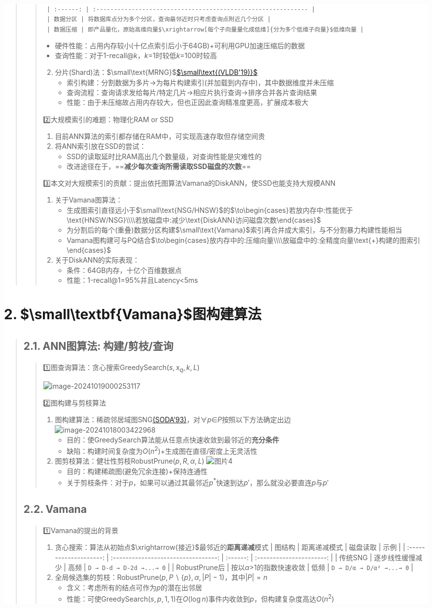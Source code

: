 > >      | :------: | :------------------------------------------------------------ |
> >      | 数据分区 | 将数据库点分为多个分区，查询最邻近时只考虑查询点附近几个分区 |
> >      | 数据压缩 | 即产品量化，原始高维向量$\xrightarrow[每个子向量量化成低维]{分为多个低维子向量}$低维向量 |
> >    - 硬件性能：占用内存较小(十亿点索引后小于$\text{64GB}$)$\text{+}$可利用$\text{GPU}$加速压缩后的数据
> >    - 查询性能：对于$\text{1-recall@}k$，$k\text{=1}$时较低$k\text{=100}$时较高
> >2. 分片($\text{Shard}$)法：$\small\text{MRNG}$[$\small\text{(VLDB'19)}$](https://doi.org/10.14778/3303753.3303754) 
> >    - 索引构建：分割数据为多片$\to$为每片构建索引(并加载到内存中)，其中数据维度并未压缩
> >    - 查询流程：查询请求发给每片/特定几片$\to$相应片执行查询$\to$排序合并各片查询结果
> >    - 性能：由于未压缩故占用内存较大，但也正因此查询精准度更高，扩展成本极大
> >
> >:two:大规模索引的难题：物理化$\text{RAM or SSD}$  
> >
> >1. 目前$\text{ANN}$算法的索引都存储在$\text{RAM}$中，可实现高速存取但存储空间贵
> >2. 将$\text{ANN}$索引放在$\text{SSD}$的尝试：
> >    - $\text{SSD}$的读取延时比$\text{RAM}$高出几个数量级，对查询性能是灾难性的
> >    - 改进途径在于，==**减少每次查询所需读取$\textbf{SSD}$磁盘的次数**== 
> >
> >:three:本文对大规模索引的贡献：提出依托图算法$\text{Vamana}$的$\text{DiskANN}$，使$\text{SSD}$也能支持大规模$\text{ANN}$ 
> >1. 关于$\text{Vamana}$图算法：
> >    - 生成图索引直径远小于$\small\text{NSG/HNSW}$的$\to\begin{cases}若放内存中:性能优于\text{HNSW/NSG}\\\\若放磁盘中:减少\text{DiskANN}访问磁盘次数\end{cases}$
> >    - 为分割后的每个(重叠)数据分区构建$\small\text{Vamana}$索引再合并成大索引，与不分割暴力构建性能相当
> >    - $\text{Vamana}$图构建可与$\text{PQ}$结合$\to\begin{cases}放内存中的:压缩向量\\\\放磁盘中的:全精度向量\text{+}构建的图索引\end{cases}$ 
> >2. 关于$\text{DiskANN}$的实际表现：
> >    - 条件：$\text{64GB}$内存，十亿个百维数据点
> >    - 性能：$\text{1-recall@1=95}\%$并且$\text{Latency<5ms}$ 

# $\textbf{2. }$$\small\textbf{Vamana}$图构建算法 

> ## $\textbf{2.1. }$ $\textbf{ANN}$图算法: 构建/剪枝/查询
>
> > :one:图查询算法：贪心搜索$\text{GreedySearch} \left(s, \mathrm{x}_q, k, L\right)$
> >
> > <img src="https://i-blog.csdnimg.cn/direct/23b6a1f08a65497fb5a8dfc97d7f0964.png" alt="image-20241019000253117" width=480 /> 
> >
> > :two:图构建与剪枝算法
> > 1. 图构建算法：稀疏邻居域图$\text{SNG}$[$\text{(SODA'93)}$](http://dl.acm.org/citation.cfm?id=313559.313768)，对$\forall{}p\text{∈}P$按照以下方法确定出边   
> >    <img src="https://i-blog.csdnimg.cn/direct/2111ee2802024c0e85095f6c44070647.png" alt="image-20241018003422968" width=550 /> 
> >    - 目的：使$\text{GreedySearch}$算法能从任意点快速收敛到最邻近的**充分条件** 
> >    - 缺陷：构建时间复杂度为${O(n^2)}+$生成图在直径/密度上无灵活性
> > 2. 图剪枝算法：健壮性剪枝$\text{RobustPrune}(p, R, \alpha, L)$
> >    <img src="https://i-blog.csdnimg.cn/direct/bd587cf172774e6fa390e31940d1a72e.png" alt="图片4"  width=600 />  
> >    - 目的：构建稀疏图(避免冗余连接)$+$保持连通性
> >    - 关于剪枝条件：对于$p$，如果可以通过其最邻近$p^*$快速到达$p{'}$，那么就没必要直连$p$与$p{'}$ 
>
> ## $\textbf{2.2. Vamana}$
>
> >  :one:$\text{Vamana}$的提出的背景
> >
> >  1. 贪心搜索：算法从初始点$\xrightarrow{接近}$最邻近的**距离递减**模式
> >     |         图结构         |            距离递减模式             | 磁盘读取 |           示例           |
> >     | :--------------------: | :---------------------------------: | :------: | :----------------------: |
> >     |    传统$\text{SNG}$    |          逐步线性缓慢减少           |   高频   | `D → D-d → D-2d →...→ 0` |
> >     | $\text{RobustPrune}$后 | 按以$\alpha\text{>1}$的指数快速收敛 |   低频   | `D → D/α → D/α² →...→ 0` |
> >  2. 全局候选集的剪枝：$\text{RobustPrune}(p, P \backslash\{p\}, \alpha, |P|-1)$，其中$|P|=n$
> >     - 含义：考虑所有的结点可作为$p$的潜在出邻居
> >     - 性能：可使$\text{GreedySearch}(s, p, 1,1)$在$O(\log n)$事件内收敛到$p$，但构建复杂度高达$O(n^2)$ 